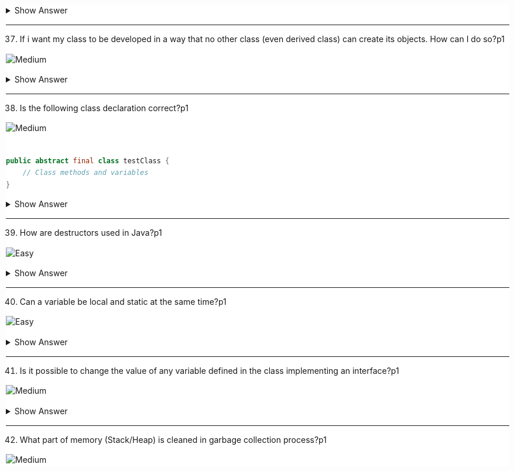 <details><summary> Show Answer </summary></details>

---

37. If i want my class to be developed in a way that no other class (even derived class) can create its objects. How can I do so?p1


 ![Medium](https://github.com/revaturelabs/interviewquestions/blob/dev/ComplexityTags/Medium%20(2).svg)

<details><summary> Show Answer </summary></details>

---

38. Is the following class declaration correct?p1

 ![Medium](https://github.com/revaturelabs/interviewquestions/blob/dev/ComplexityTags/Medium%20(2).svg)


``` java

public abstract final class testClass {
	// Class methods and variables
}
```


<details><summary> Show Answer </summary></details>

---

39. How are destructors used in Java?p1

![Easy](https://github.com/revaturelabs/interviewquestions/blob/dev/ComplexityTags/simple%20(2).svg)

<details><summary> Show Answer </summary></details>

---

40. Can a variable be local and static at the same time?p1

![Easy](https://github.com/revaturelabs/interviewquestions/blob/dev/ComplexityTags/simple%20(2).svg)

<details><summary> Show Answer </summary></details>

---

41. Is it possible to change the value of any variable defined in the class implementing an interface?p1

 ![Medium](https://github.com/revaturelabs/interviewquestions/blob/dev/ComplexityTags/Medium%20(2).svg)

 
<details><summary> Show Answer </summary></details>

---

42. What part of memory (Stack/Heap) is cleaned in garbage collection process?p1

 ![Medium](https://github.com/revaturelabs/interviewquestions/blob/dev/ComplexityTags/Medium%20(2).svg)
